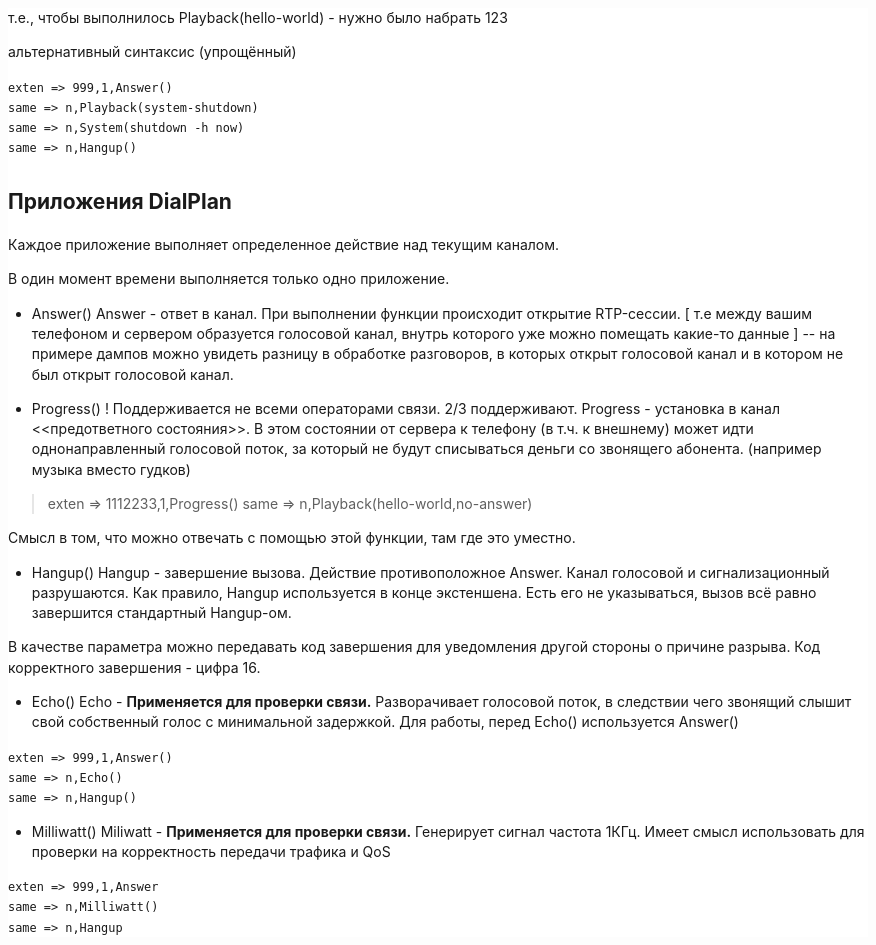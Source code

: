т.е., чтобы выполнилось Playback(hello-world) - нужно было набрать 123


альтернативный синтаксис (упрощённый)
```
exten => 999,1,Answer()
same => n,Playback(system-shutdown)
same => n,System(shutdown -h now)
same => n,Hangup()
```





## Приложения DialPlan


Каждое приложение выполняет определенное действие над текущим каналом.

В один момент времени выполняется только одно приложение.

* Answer()
Answer - ответ в канал. При выполнении функции происходит открытие RTP-сессии. [ т.е между вашим телефоном и сервером образуется голосовой канал, внутрь которого уже можно помещать какие-то данные ] -- на примере дампов можно увидеть разницу в обработке разговоров, в которых открыт голосовой канал и в котором не был открыт голосовой канал. 

* Progress()	! Поддерживается не всеми операторами связи. 2/3 поддерживают.
 Progress - установка в канал <<предответного состояния>>. В этом состоянии от сервера к телефону (в т.ч. к внешнему) может идти однонаправленный голосовой поток, за который не будут списываться деньги со звонящего абонента. (например музыка вместо гудков)

> exten => 1112233,1,Progress()
> same => n,Playback(hello-world,no-answer)

Смысл в том, что можно отвечать с помощью этой функции, там где это уместно.

* Hangup()
Hangup - завершение вызова. Действие противоположное Answer. Канал голосовой и сигнализационный разрушаются. Как правило, Hangup используется в конце экстеншена. Есть его не указываться, вызов всё равно завершится стандартный Hangup-ом.

В качестве параметра можно передавать код завершения для уведомления другой стороны о причине разрыва. Код корректного завершения - цифра 16.


* Echo()
Echo - **Применяется для проверки связи.** Разворачивает голосовой поток, в следствии чего звонящий слышит свой собственный голос с минимальной задержкой. Для работы, перед Echo() используется Answer()
```
exten => 999,1,Answer()
same => n,Echo()
same => n,Hangup()
```

* Milliwatt()
Miliwatt - **Применяется для проверки связи.** Генерирует сигнал частота 1КГц. Имеет смысл использовать для проверки на корректность передачи трафика и QoS
```
exten => 999,1,Answer
same => n,Milliwatt()
same => n,Hangup
```
